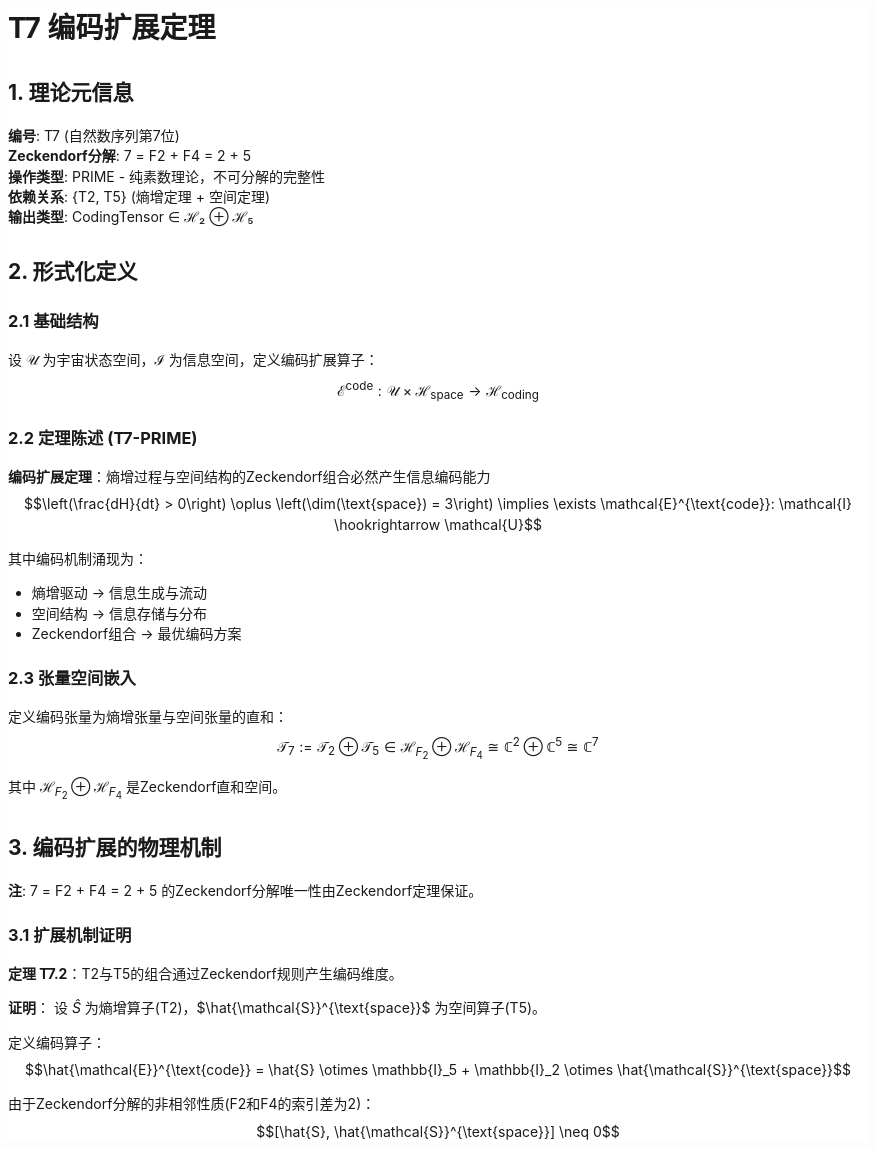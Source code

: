 # T7 编码扩展定理

## 1. 理论元信息
**编号**: T7 (自然数序列第7位)  
**Zeckendorf分解**: 7 = F2 + F4 = 2 + 5  
**操作类型**: PRIME - 纯素数理论，不可分解的完整性  
**依赖关系**: {T2, T5} (熵增定理 + 空间定理)  
**输出类型**: CodingTensor ∈ ℋ₂ ⊕ ℋ₅

## 2. 形式化定义

### 2.1 基础结构
设 $\mathcal{U}$ 为宇宙状态空间，$\mathcal{I}$ 为信息空间，定义编码扩展算子：
$$\mathcal{E}^{\text{code}}: \mathcal{U} \times \mathcal{H}_{\text{space}} \rightarrow \mathcal{H}_{\text{coding}}$$

### 2.2 定理陈述 (T7-PRIME)
**编码扩展定理**：熵增过程与空间结构的Zeckendorf组合必然产生信息编码能力
$$\left(\frac{dH}{dt} > 0\right) \oplus \left(\dim(\text{space}) = 3\right) \implies \exists \mathcal{E}^{\text{code}}: \mathcal{I} \hookrightarrow \mathcal{U}$$

其中编码机制涌现为：
- 熵增驱动 → 信息生成与流动
- 空间结构 → 信息存储与分布
- Zeckendorf组合 → 最优编码方案

### 2.3 张量空间嵌入
定义编码张量为熵增张量与空间张量的直和：
$$\mathcal{T}_7 := \mathcal{T}_2 \oplus \mathcal{T}_5 \in \mathcal{H}_{F_2} \oplus \mathcal{H}_{F_4} \cong \mathbb{C}^2 \oplus \mathbb{C}^5 \cong \mathbb{C}^7$$

其中 $\mathcal{H}_{F_2} \oplus \mathcal{H}_{F_4}$ 是Zeckendorf直和空间。

## 3. 编码扩展的物理机制

**注**: 7 = F2 + F4 = 2 + 5 的Zeckendorf分解唯一性由Zeckendorf定理保证。

### 3.1 扩展机制证明
**定理 T7.2**：T2与T5的组合通过Zeckendorf规则产生编码维度。

**证明**：
设 $\hat{S}$ 为熵增算子(T2)，$\hat{\mathcal{S}}^{\text{space}}$ 为空间算子(T5)。

定义编码算子：
$$\hat{\mathcal{E}}^{\text{code}} = \hat{S} \otimes \mathbb{I}_5 + \mathbb{I}_2 \otimes \hat{\mathcal{S}}^{\text{space}}$$

由于Zeckendorf分解的非相邻性质(F2和F4的索引差为2)：
$$[\hat{S}, \hat{\mathcal{S}}^{\text{space}}] \neq 0$$
